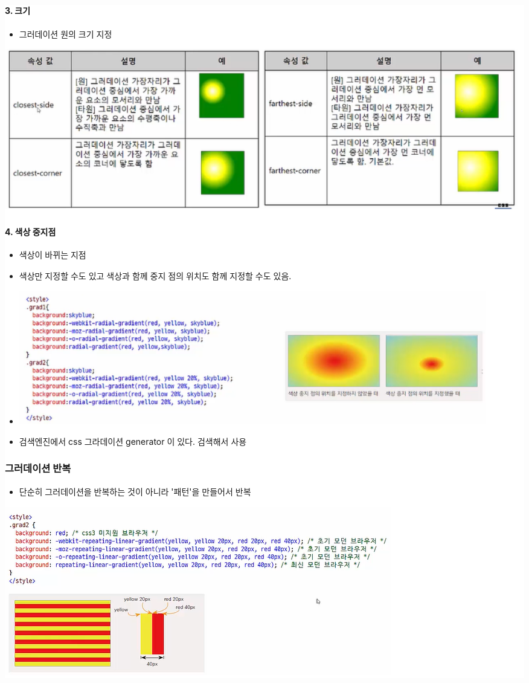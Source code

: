 #### 3. 크기 

- 그러데이션 원의 크기 지정 

![image-20200521141324880](images/image-20200521141324880.png)

 

#### 4. 색상 중지점 

- 색상이 바뀌는 지점 
- 색상만 지정할 수도 있고 색상과 함께 중지 점의 위치도 함께 지정할 수도 있음. 
- <img src="images/image-20200521141403899.png" alt="image-20200521141403899" style="zoom:80%;" />

- 검색엔진에서 css 그라데이션 generator 이 있다. 검색해서 사용 



### 그러데이션 반복 

- 단순히 그러데이션을 반복하는 것이 아니라 '패턴'을 만들어서 반복 

![image-20200521090226997](images/image-20200521090226997.png)